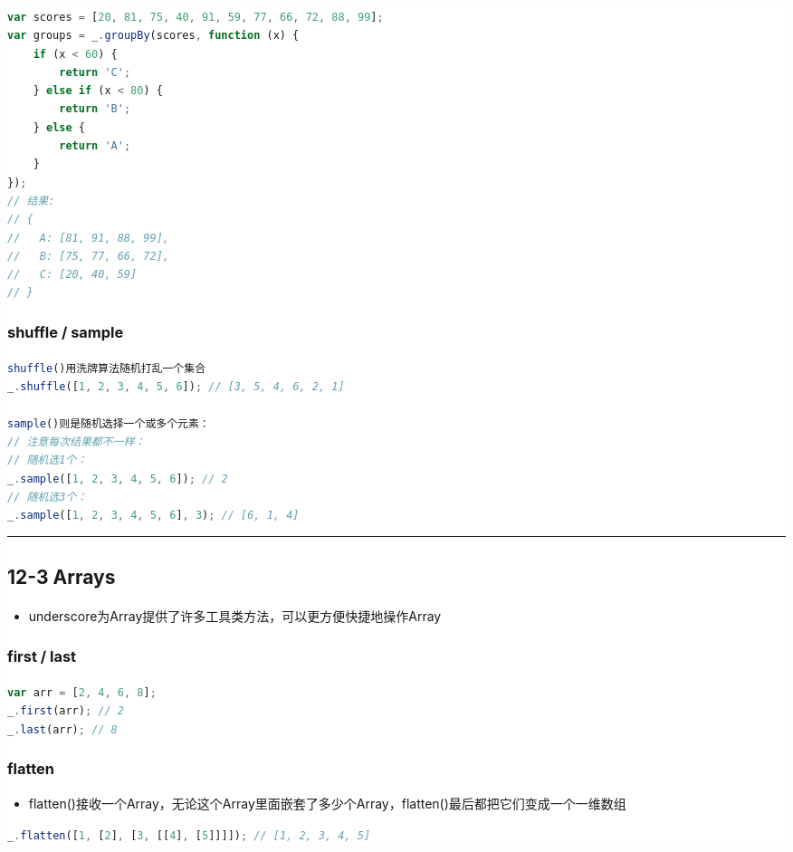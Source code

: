 ``` javascript
var scores = [20, 81, 75, 40, 91, 59, 77, 66, 72, 88, 99];
var groups = _.groupBy(scores, function (x) {
    if (x < 60) {
        return 'C';
    } else if (x < 80) {
        return 'B';
    } else {
        return 'A';
    }
});
// 结果:
// {
//   A: [81, 91, 88, 99],
//   B: [75, 77, 66, 72],
//   C: [20, 40, 59]
// }
```

### shuffle / sample

``` javascript
shuffle()用洗牌算法随机打乱一个集合
_.shuffle([1, 2, 3, 4, 5, 6]); // [3, 5, 4, 6, 2, 1]

sample()则是随机选择一个或多个元素：
// 注意每次结果都不一样：
// 随机选1个：
_.sample([1, 2, 3, 4, 5, 6]); // 2
// 随机选3个：
_.sample([1, 2, 3, 4, 5, 6], 3); // [6, 1, 4]
```

---

## 12-3 **Arrays**

- underscore为Array提供了许多工具类方法，可以更方便快捷地操作Array

### first / last

``` javascript
var arr = [2, 4, 6, 8];
_.first(arr); // 2
_.last(arr); // 8
```

### flatten

- flatten()接收一个Array，无论这个Array里面嵌套了多少个Array，flatten()最后都把它们变成一个一维数组

``` javascript
_.flatten([1, [2], [3, [[4], [5]]]]); // [1, 2, 3, 4, 5]

```

